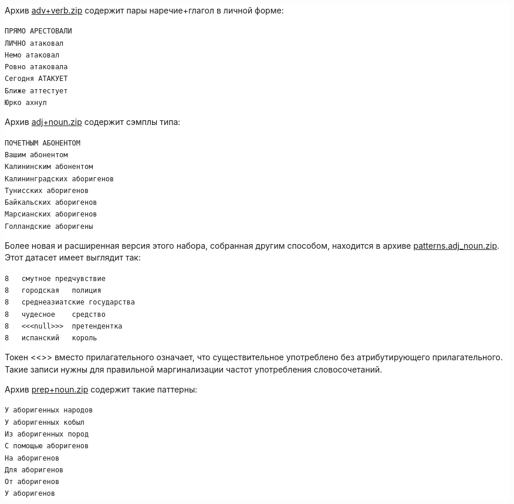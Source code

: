 Архив [adv+verb.zip](https://github.com/Koziev/NLP_Datasets/blob/master/Samples/adv%2Bverb.zip) содержит
пары наречие+глагол в личной форме:
```
ПРЯМО АРЕСТОВАЛИ
ЛИЧНО атаковал
Немо атаковал
Ровно атаковала
Сегодня АТАКУЕТ
Ближе аттестует
Юрко ахнул
```

Архив [adj+noun.zip](https://github.com/Koziev/NLP_Datasets/blob/master/Samples/adj%2Bnoun.zip) содержит сэмплы типа:
```
ПОЧЕТНЫМ АБОНЕНТОМ
Вашим абонентом
Калининским абонентом
Калининградских аборигенов
Тунисских аборигенов
Байкальских аборигенов
Марсианских аборигенов
Голландские аборигены
```

Более новая и расширенная версия этого набора, собранная другим способом, находится
в архиве [patterns.adj_noun.zip](https://github.com/Koziev/NLP_Datasets/blob/master/Samples/patterns.adj_noun.zip).
Этот датасет имеет выглядит так:
```
8	смутное	предчувствие
8	городская	полиция
8	среднеазиатские	государства
8	чудесное	средство
8	<<<null>>>	претендентка
8	испанский	король
```

Токен <<<null>>> вместо прилагательного означает, что существительное употреблено без
атрибутирующего прилагательного. Такие записи нужны для правильной маргинализации
частот употребления словосочетаний.



Архив [prep+noun.zip](https://github.com/Koziev/NLP_Datasets/blob/master/Samples/prep%2Bnoun.zip) содержит такие паттерны:
```
У аборигенных народов
У аборигенных кобыл
Из аборигенных пород
С помощью аборигенов
На аборигенов
Для аборигенов
От аборигенов
У аборигенов
```
